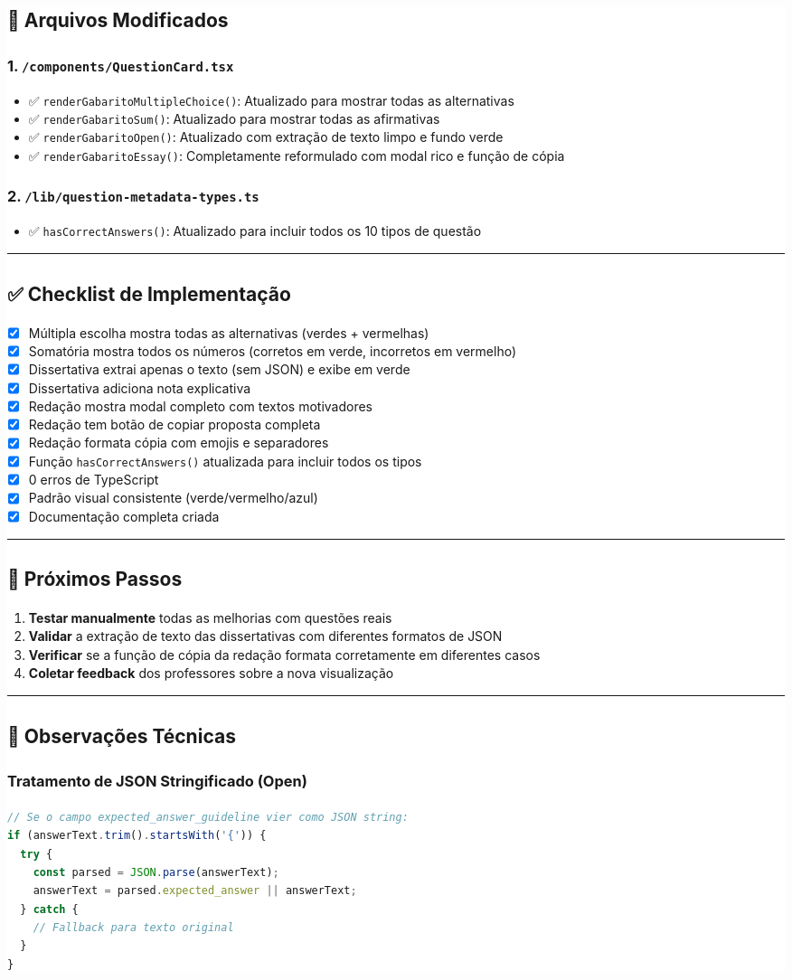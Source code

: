 
## 🔧 Arquivos Modificados

### 1. `/components/QuestionCard.tsx`

- ✅ `renderGabaritoMultipleChoice()`: Atualizado para mostrar todas as alternativas
- ✅ `renderGabaritoSum()`: Atualizado para mostrar todas as afirmativas
- ✅ `renderGabaritoOpen()`: Atualizado com extração de texto limpo e fundo verde
- ✅ `renderGabaritoEssay()`: Completamente reformulado com modal rico e função de cópia

### 2. `/lib/question-metadata-types.ts`

- ✅ `hasCorrectAnswers()`: Atualizado para incluir todos os 10 tipos de questão

---

## ✅ Checklist de Implementação

- [x] Múltipla escolha mostra todas as alternativas (verdes + vermelhas)
- [x] Somatória mostra todos os números (corretos em verde, incorretos em vermelho)
- [x] Dissertativa extrai apenas o texto (sem JSON) e exibe em verde
- [x] Dissertativa adiciona nota explicativa
- [x] Redação mostra modal completo com textos motivadores
- [x] Redação tem botão de copiar proposta completa
- [x] Redação formata cópia com emojis e separadores
- [x] Função `hasCorrectAnswers()` atualizada para incluir todos os tipos
- [x] 0 erros de TypeScript
- [x] Padrão visual consistente (verde/vermelho/azul)
- [x] Documentação completa criada

---

## 🚀 Próximos Passos

1. **Testar manualmente** todas as melhorias com questões reais
2. **Validar** a extração de texto das dissertativas com diferentes formatos de JSON
3. **Verificar** se a função de cópia da redação formata corretamente em diferentes casos
4. **Coletar feedback** dos professores sobre a nova visualização

---

## 📝 Observações Técnicas

### Tratamento de JSON Stringificado (Open)

```typescript
// Se o campo expected_answer_guideline vier como JSON string:
if (answerText.trim().startsWith('{')) {
  try {
    const parsed = JSON.parse(answerText);
    answerText = parsed.expected_answer || answerText;
  } catch {
    // Fallback para texto original
  }
}
```
